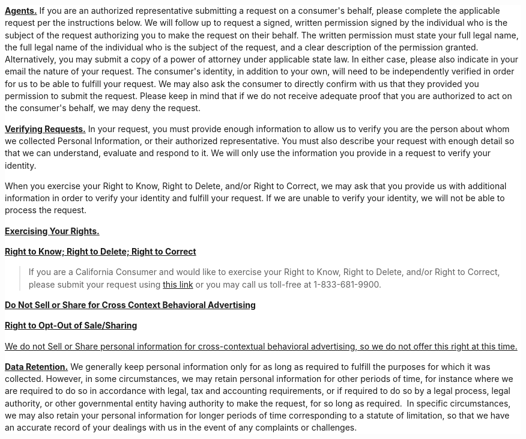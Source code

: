 **<u>Agents.</u>** If you are an authorized representative
submitting a request on a consumer's behalf, please complete the
applicable request per the instructions below. We will follow up to
request a signed, written permission signed by the individual who is the
subject of the request authorizing you to make the request on their
behalf. The written permission must state your full legal name, the full
legal name of the individual who is the subject of the request, and a
clear description of the permission granted. Alternatively, you may
submit a copy of a power of attorney under applicable state law. In
either case, please also indicate in your email the nature of your
request. The consumer's identity, in addition to your own, will need to
be independently verified in order for us to be able to fulfill your
request. We may also ask the consumer to directly confirm with us that
they provided you permission to submit the request. Please keep in mind
that if we do not receive adequate proof that you are authorized to act
on the consumer's behalf, we may deny the request.

**<u>Verifying Requests.</u>** In your request, you must provide
enough information to allow us to verify you are the person about whom
we collected Personal Information, or their authorized representative.
You must also describe your request with enough detail so that we can
understand, evaluate and respond to it. We will only use the information
you provide in a request to verify your identity.

When you exercise your Right to Know, Right to Delete, and/or Right to
Correct, we may ask that you provide us with additional information in
order to verify your identity and fulfill your request. If we are unable
to verify your identity, we will not be able to process the request.

**<u>Exercising Your Rights.</u>**

**<u>Right to Know; Right to Delete; Right to Correct</u>**

> If you are a California Consumer and would like to exercise your Right
> to Know, Right to Delete, and/or Right to Correct, please submit your
> request using [this
> link](https://www.sony-semicon.com/en/contact/index.html) or you may
> call us toll-free at 1-833-681-9900.

**<u>Do Not Sell or Share for Cross Context Behavioral Advertising</u>**

**<u>Right to Opt-Out of Sale/Sharing</u>**

<u>We do not Sell or Share personal information for cross-contextual
behavioral advertising, so we do not offer this right at this
time.</u>

**<u>Data Retention.</u>** We generally keep personal information
only for as long as required to fulfill the purposes for which it was
collected. However, in some circumstances, we may retain personal
information for other periods of time, for instance where we are
required to do so in accordance with legal, tax and accounting
requirements, or if required to do so by a legal process, legal
authority, or other governmental entity having authority to make the
request, for so long as required.  In specific circumstances, we may
also retain your personal information for longer periods of time
corresponding to a statute of limitation, so that we have an accurate
record of your dealings with us in the event of any complaints or
challenges.

